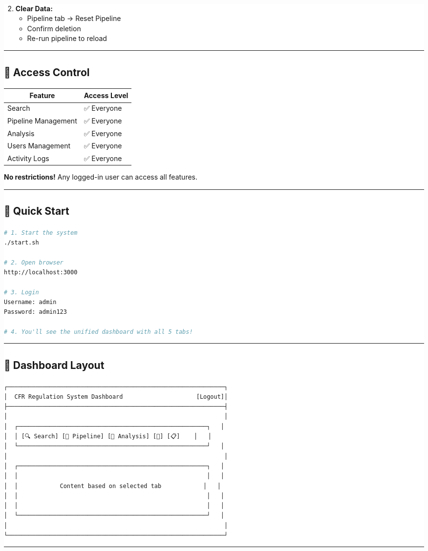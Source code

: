 2. **Clear Data:**
   - Pipeline tab → Reset Pipeline
   - Confirm deletion
   - Re-run pipeline to reload

---

## 🔐 Access Control

| Feature | Access Level |
|---------|--------------|
| Search | ✅ Everyone |
| Pipeline Management | ✅ Everyone |
| Analysis | ✅ Everyone |
| Users Management | ✅ Everyone |
| Activity Logs | ✅ Everyone |

**No restrictions!** Any logged-in user can access all features.

---

## 🚀 Quick Start

```bash
# 1. Start the system
./start.sh

# 2. Open browser
http://localhost:3000

# 3. Login
Username: admin
Password: admin123

# 4. You'll see the unified dashboard with all 5 tabs!
```

---

## 📸 Dashboard Layout

```
┌──────────────────────────────────────────────────────────────┐
│  CFR Regulation System Dashboard                     [Logout]│
├──────────────────────────────────────────────────────────────┤
│                                                              │
│  ┌──────────────────────────────────────────────────────┐   │
│  │ [🔍 Search] [🚀 Pipeline] [🧪 Analysis] [👥] [📋]    │   │
│  └──────────────────────────────────────────────────────┘   │
│                                                              │
│  ┌──────────────────────────────────────────────────────┐   │
│  │                                                      │   │
│  │            Content based on selected tab            │   │
│  │                                                      │   │
│  │                                                      │   │
│  └──────────────────────────────────────────────────────┘   │
│                                                              │
└──────────────────────────────────────────────────────────────┘
```

---